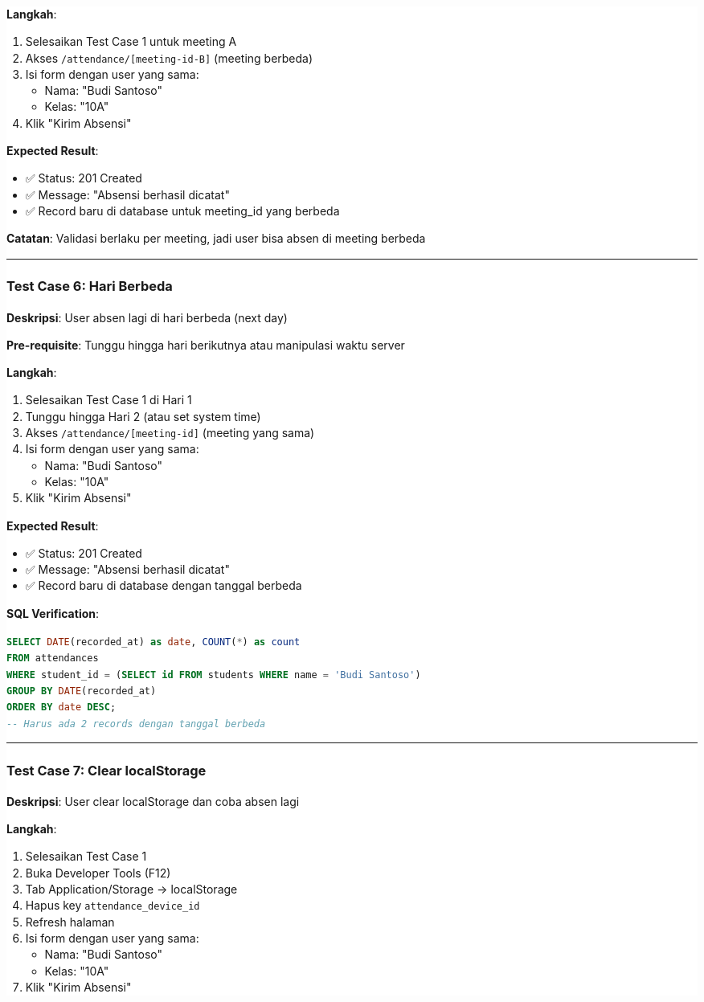 **Langkah**:
1. Selesaikan Test Case 1 untuk meeting A
2. Akses `/attendance/[meeting-id-B]` (meeting berbeda)
3. Isi form dengan user yang sama:
   - Nama: "Budi Santoso"
   - Kelas: "10A"
4. Klik "Kirim Absensi"

**Expected Result**:
- ✅ Status: 201 Created
- ✅ Message: "Absensi berhasil dicatat"
- ✅ Record baru di database untuk meeting_id yang berbeda

**Catatan**: Validasi berlaku per meeting, jadi user bisa absen di meeting berbeda

---

### Test Case 6: Hari Berbeda
**Deskripsi**: User absen lagi di hari berbeda (next day)

**Pre-requisite**: Tunggu hingga hari berikutnya atau manipulasi waktu server

**Langkah**:
1. Selesaikan Test Case 1 di Hari 1
2. Tunggu hingga Hari 2 (atau set system time)
3. Akses `/attendance/[meeting-id]` (meeting yang sama)
4. Isi form dengan user yang sama:
   - Nama: "Budi Santoso"
   - Kelas: "10A"
5. Klik "Kirim Absensi"

**Expected Result**:
- ✅ Status: 201 Created
- ✅ Message: "Absensi berhasil dicatat"
- ✅ Record baru di database dengan tanggal berbeda

**SQL Verification**:
```sql
SELECT DATE(recorded_at) as date, COUNT(*) as count
FROM attendances 
WHERE student_id = (SELECT id FROM students WHERE name = 'Budi Santoso')
GROUP BY DATE(recorded_at)
ORDER BY date DESC;
-- Harus ada 2 records dengan tanggal berbeda
```

---

### Test Case 7: Clear localStorage
**Deskripsi**: User clear localStorage dan coba absen lagi

**Langkah**:
1. Selesaikan Test Case 1
2. Buka Developer Tools (F12)
3. Tab Application/Storage → localStorage
4. Hapus key `attendance_device_id`
5. Refresh halaman
6. Isi form dengan user yang sama:
   - Nama: "Budi Santoso"
   - Kelas: "10A"
7. Klik "Kirim Absensi"

